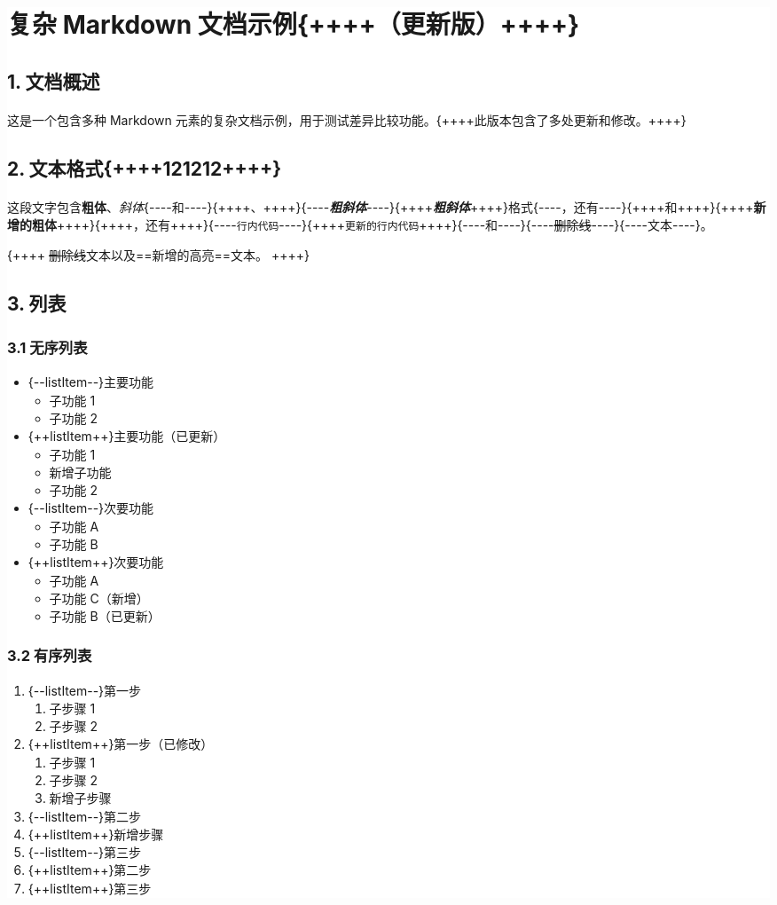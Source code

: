 # 复杂 Markdown 文档示例{++++（更新版）++++}

## 1. 文档概述

这是一个包含多种 Markdown 元素的复杂文档示例，用于测试差异比较功能。{++++此版本包含了多处更新和修改。++++}

## 2. 文本格式{++++121212++++}

这段文字包含**粗体**、*斜体*{----和----&#x7D;{++++、++++}&#x7B;----***粗斜体***----}{++++***粗斜体***++++}&#x683C;式{----，还有----}{++++和++++}{++++**新增的粗体**++++}{++++，还有++++}{----`行内代码`----}{++++`更新的行内代码`++++}{----和----}{----~~删除线~~----}{----文本----}。

{++++
~~删除线~~文本以及==新增的高亮==文本。
++++}

## 3. 列表

### 3.1 无序列表

* {--listItem--}主要功能
  * 子功能 1
  * 子功能 2
* {++listItem++}主要功能（已更新）
  * 子功能 1
  * 新增子功能
  * 子功能 2
* {--listItem--}次要功能
  * 子功能 A
  * 子功能 B
* {++listItem++}次要功能
  * 子功能 A
  * 子功能 C（新增）
  * 子功能 B（已更新）

### 3.2 有序列表

1. {--listItem--}第一步
   1. 子步骤 1
   2. 子步骤 2
2. {++listItem++}第一步（已修改）
   1. 子步骤 1
   2. 子步骤 2
   3. 新增子步骤
3. {--listItem--}第二步
4. {++listItem++}新增步骤
5. {--listItem--}第三步
6. {++listItem++}第二步
7. {++listItem++}第三步
